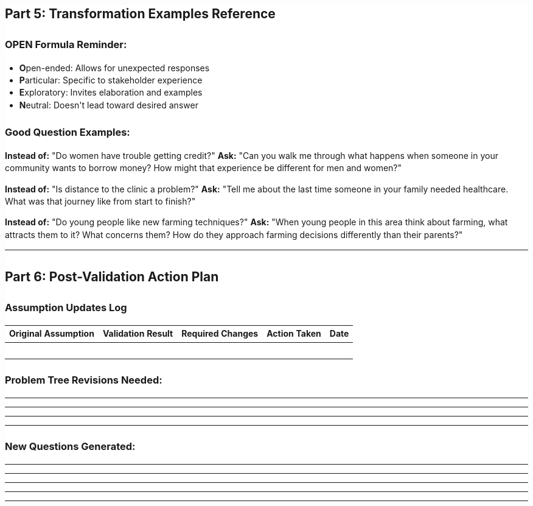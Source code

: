 
## Part 5: Transformation Examples Reference

### OPEN Formula Reminder:
- **O**pen-ended: Allows for unexpected responses
- **P**articular: Specific to stakeholder experience
- **E**xploratory: Invites elaboration and examples
- **N**eutral: Doesn't lead toward desired answer

### Good Question Examples:

**Instead of:** "Do women have trouble getting credit?"
**Ask:** "Can you walk me through what happens when someone in your community wants to borrow money? How might that experience be different for men and women?"

**Instead of:** "Is distance to the clinic a problem?"
**Ask:** "Tell me about the last time someone in your family needed healthcare. What was that journey like from start to finish?"

**Instead of:** "Do young people like new farming techniques?"
**Ask:** "When young people in this area think about farming, what attracts them to it? What concerns them? How do they approach farming decisions differently than their parents?"

---

## Part 6: Post-Validation Action Plan

### Assumption Updates Log

| Original Assumption | Validation Result | Required Changes | Action Taken | Date |
|-------------------|-------------------|------------------|--------------|------|
| | | | | |
| | | | | |
| | | | | |
| | | | | |
| | | | | |

### Problem Tree Revisions Needed:
_____________________________________________________________________________
_____________________________________________________________________________
_____________________________________________________________________________
_____________________________________________________________________________

### New Questions Generated:
_____________________________________________________________________________
_____________________________________________________________________________
_____________________________________________________________________________
_____________________________________________________________________________

---